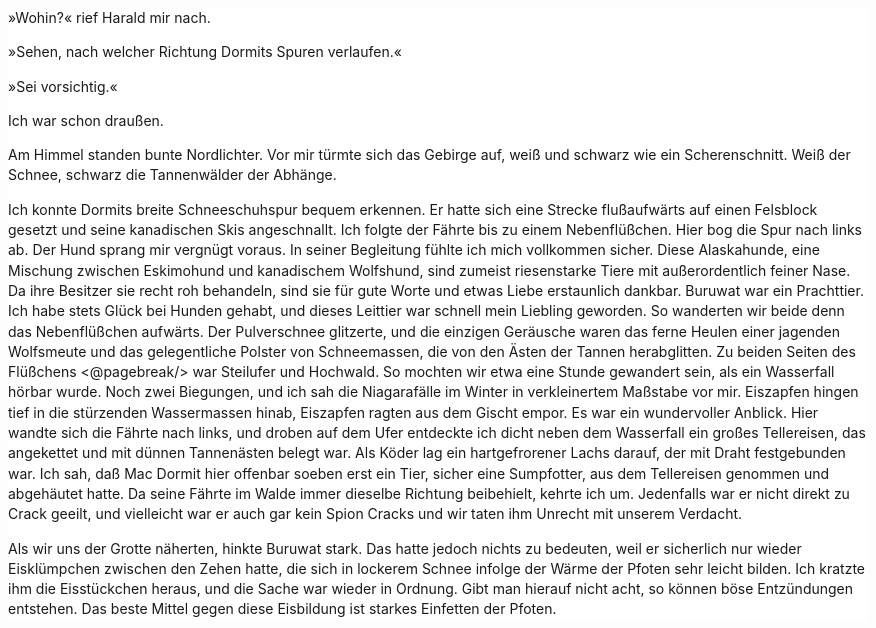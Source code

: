 »Wohin?« rief Harald mir nach.

»Sehen, nach welcher Richtung Dormits Spuren verlaufen.«

»Sei vorsichtig.«

Ich war schon draußen.

Am Himmel standen bunte Nordlichter. Vor mir türmte
sich das Gebirge auf, weiß und schwarz wie ein Scherenschnitt.
Weiß der Schnee, schwarz die Tannenwälder der
Abhänge.

Ich konnte Dormits breite Schneeschuhspur bequem erkennen.
Er hatte sich eine Strecke flußaufwärts auf einen
Felsblock gesetzt und seine kanadischen Skis angeschnallt. Ich
folgte der Fährte bis zu einem Nebenflüßchen. Hier bog
die Spur nach links ab. Der Hund sprang mir vergnügt
voraus. In seiner Begleitung fühlte ich mich vollkommen
sicher. Diese Alaskahunde, eine Mischung zwischen Eskimohund
und kanadischem Wolfshund, sind zumeist riesenstarke
Tiere mit außerordentlich feiner Nase. Da ihre Besitzer
sie recht roh behandeln, sind sie für gute Worte und
etwas Liebe erstaunlich dankbar. Buruwat war ein Prachttier.
Ich habe stets Glück bei Hunden gehabt, und dieses
Leittier war schnell mein Liebling geworden. So wanderten
wir beide denn das Nebenflüßchen aufwärts. Der Pulverschnee
glitzerte, und die einzigen Geräusche waren das
ferne Heulen einer jagenden Wolfsmeute und das gelegentliche
Polster von Schneemassen, die von den Ästen
der Tannen herabglitten. Zu beiden Seiten des Flüßchens
<@pagebreak/>
war Steilufer und Hochwald. So mochten wir etwa eine
Stunde gewandert sein, als ein Wasserfall hörbar wurde.
Noch zwei Biegungen, und ich sah die Niagarafälle im
Winter in verkleinertem Maßstabe vor mir. Eiszapfen
hingen tief in die stürzenden Wassermassen hinab, Eiszapfen
ragten aus dem Gischt empor. Es war ein wundervoller
Anblick. Hier wandte sich die Fährte nach links,
und droben auf dem Ufer entdeckte ich dicht neben dem
Wasserfall ein großes Tellereisen, das angekettet und mit
dünnen Tannenästen belegt war. Als Köder lag ein hartgefrorener
Lachs darauf, der mit Draht festgebunden war.
Ich sah, daß Mac Dormit hier offenbar soeben erst ein
Tier, sicher eine Sumpfotter, aus dem Tellereisen genommen
und abgehäutet hatte. Da seine Fährte im Walde immer
dieselbe Richtung beibehielt, kehrte ich um. Jedenfalls war
er nicht direkt zu Crack geeilt, und vielleicht war er auch
gar kein Spion Cracks und wir taten ihm Unrecht mit
unserem Verdacht.

Als wir uns der Grotte näherten, hinkte Buruwat
stark. Das hatte jedoch nichts zu bedeuten, weil er sicherlich
nur wieder Eisklümpchen zwischen den Zehen hatte, die sich
in lockerem Schnee infolge der Wärme der Pfoten sehr
leicht bilden. Ich kratzte ihm die Eisstückchen heraus, und
die Sache war wieder in Ordnung. Gibt man hierauf
nicht acht, so können böse Entzündungen entstehen. Das
beste Mittel gegen diese Eisbildung ist starkes Einfetten
der Pfoten.
